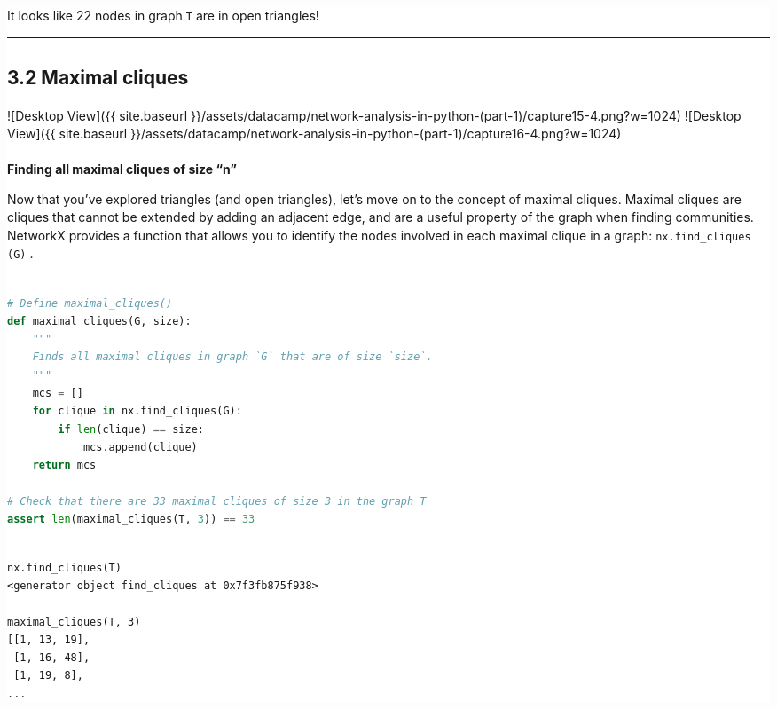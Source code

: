 

 It looks like 22 nodes in graph
 `T`
 are in open triangles!





---


## **3.2 Maximal cliques**


![Desktop View]({{ site.baseurl }}/assets/datacamp/network-analysis-in-python-(part-1)/capture15-4.png?w=1024)
![Desktop View]({{ site.baseurl }}/assets/datacamp/network-analysis-in-python-(part-1)/capture16-4.png?w=1024)


####
**Finding all maximal cliques of size “n”**



 Now that you’ve explored triangles (and open triangles), let’s move on to the concept of maximal cliques. Maximal cliques are cliques that cannot be extended by adding an adjacent edge, and are a useful property of the graph when finding communities. NetworkX provides a function that allows you to identify the nodes involved in each maximal clique in a graph:
 `nx.find_cliques(G)`
 .





```python

# Define maximal_cliques()
def maximal_cliques(G, size):
    """
    Finds all maximal cliques in graph `G` that are of size `size`.
    """
    mcs = []
    for clique in nx.find_cliques(G):
        if len(clique) == size:
            mcs.append(clique)
    return mcs

# Check that there are 33 maximal cliques of size 3 in the graph T
assert len(maximal_cliques(T, 3)) == 33

```




```

nx.find_cliques(T)
<generator object find_cliques at 0x7f3fb875f938>

maximal_cliques(T, 3)
[[1, 13, 19],
 [1, 16, 48],
 [1, 19, 8],
...

```
